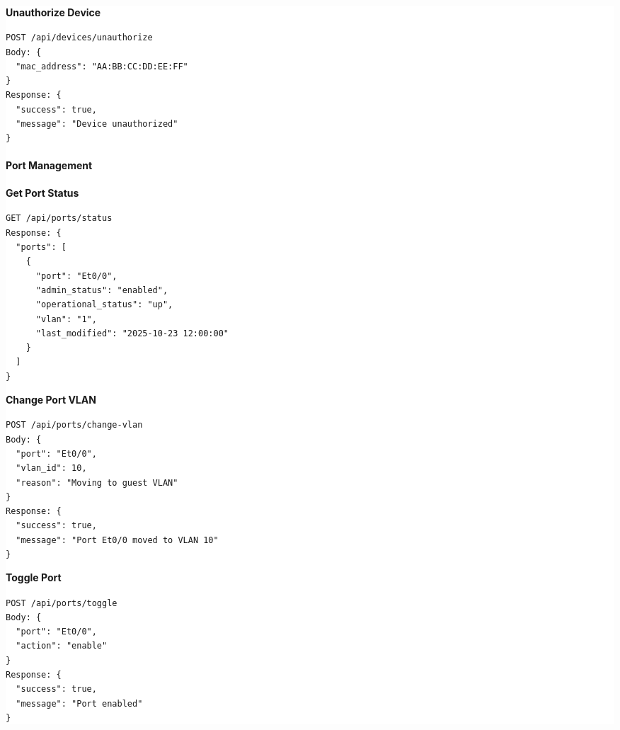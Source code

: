 **Unauthorize Device**
```http
POST /api/devices/unauthorize
Body: {
  "mac_address": "AA:BB:CC:DD:EE:FF"
}
Response: {
  "success": true,
  "message": "Device unauthorized"
}
```

#### Port Management

**Get Port Status**
```http
GET /api/ports/status
Response: {
  "ports": [
    {
      "port": "Et0/0",
      "admin_status": "enabled",
      "operational_status": "up",
      "vlan": "1",
      "last_modified": "2025-10-23 12:00:00"
    }
  ]
}
```

**Change Port VLAN**
```http
POST /api/ports/change-vlan
Body: {
  "port": "Et0/0",
  "vlan_id": 10,
  "reason": "Moving to guest VLAN"
}
Response: {
  "success": true,
  "message": "Port Et0/0 moved to VLAN 10"
}
```

**Toggle Port**
```http
POST /api/ports/toggle
Body: {
  "port": "Et0/0",
  "action": "enable"
}
Response: {
  "success": true,
  "message": "Port enabled"
}
```
